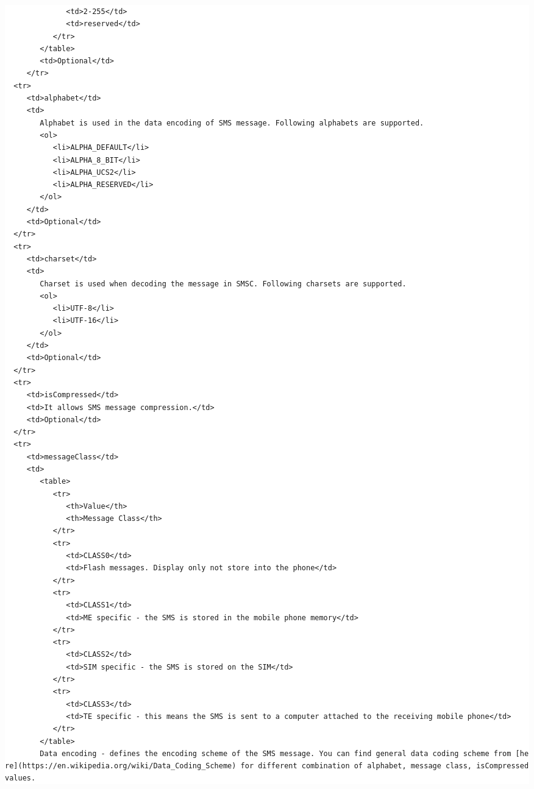                   <td>2-255</td>
                  <td>reserved</td>
               </tr>
            </table>
            <td>Optional</td>
         </tr>
      <tr>
         <td>alphabet</td>
         <td>
            Alphabet is used in the data encoding of SMS message. Following alphabets are supported.
            <ol>
               <li>ALPHA_DEFAULT</li>
               <li>ALPHA_8_BIT</li>
               <li>ALPHA_UCS2</li>
               <li>ALPHA_RESERVED</li>
            </ol>
         </td>
         <td>Optional</td>
      </tr>
      <tr>
         <td>charset</td>
         <td>
            Charset is used when decoding the message in SMSC. Following charsets are supported.
            <ol>
               <li>UTF-8</li>
               <li>UTF-16</li>
            </ol>
         </td>
         <td>Optional</td>
      </tr>
      <tr>
         <td>isCompressed</td>
         <td>It allows SMS message compression.</td>
         <td>Optional</td>
      </tr>
      <tr>
         <td>messageClass</td>
         <td>
            <table>
               <tr>
                  <th>Value</th>
                  <th>Message Class</th>
               </tr>
               <tr>
                  <td>CLASS0</td>
                  <td>Flash messages. Display only not store into the phone</td>
               </tr>
               <tr>
                  <td>CLASS1</td>
                  <td>ME specific - the SMS is stored in the mobile phone memory</td>
               </tr>
               <tr>
                  <td>CLASS2</td>
                  <td>SIM specific - the SMS is stored on the SIM</td>
               </tr>
               <tr>
                  <td>CLASS3</td>
                  <td>TE specific - this means the SMS is sent to a computer attached to the receiving mobile phone</td>
               </tr>
            </table>
            Data encoding - defines the encoding scheme of the SMS message. You can find general data coding scheme from [here](https://en.wikipedia.org/wiki/Data_Coding_Scheme) for different combination of alphabet, message class, isCompressed values.